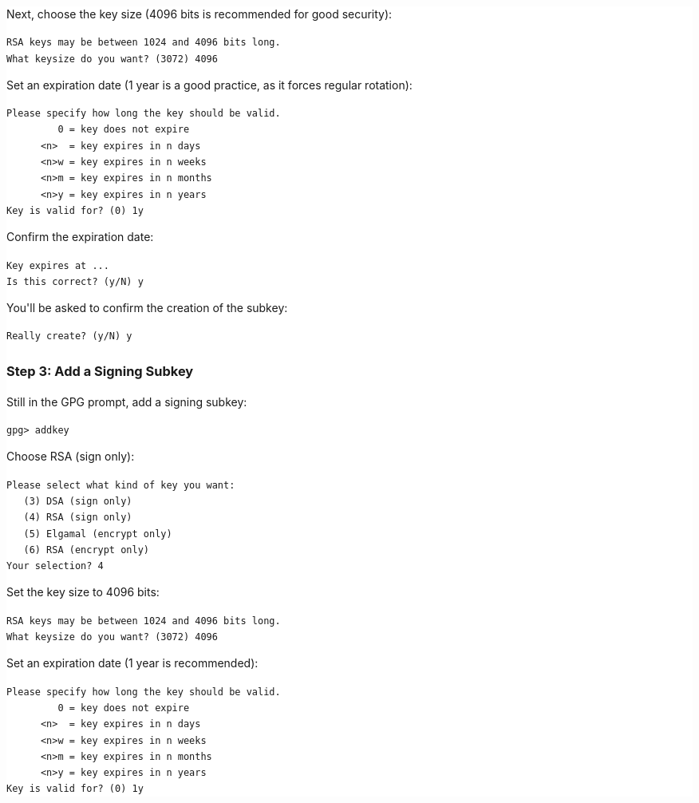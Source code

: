 Next, choose the key size (4096 bits is recommended for good security):
```
RSA keys may be between 1024 and 4096 bits long.
What keysize do you want? (3072) 4096
```

Set an expiration date (1 year is a good practice, as it forces regular rotation):
```
Please specify how long the key should be valid.
         0 = key does not expire
      <n>  = key expires in n days
      <n>w = key expires in n weeks
      <n>m = key expires in n months
      <n>y = key expires in n years
Key is valid for? (0) 1y
```

Confirm the expiration date:
```
Key expires at ...
Is this correct? (y/N) y
```

You'll be asked to confirm the creation of the subkey:
```
Really create? (y/N) y
```

### Step 3: Add a Signing Subkey

Still in the GPG prompt, add a signing subkey:

```
gpg> addkey
```

Choose RSA (sign only):
```
Please select what kind of key you want:
   (3) DSA (sign only)
   (4) RSA (sign only)
   (5) Elgamal (encrypt only)
   (6) RSA (encrypt only)
Your selection? 4
```

Set the key size to 4096 bits:
```
RSA keys may be between 1024 and 4096 bits long.
What keysize do you want? (3072) 4096
```

Set an expiration date (1 year is recommended):
```
Please specify how long the key should be valid.
         0 = key does not expire
      <n>  = key expires in n days
      <n>w = key expires in n weeks
      <n>m = key expires in n months
      <n>y = key expires in n years
Key is valid for? (0) 1y
```
